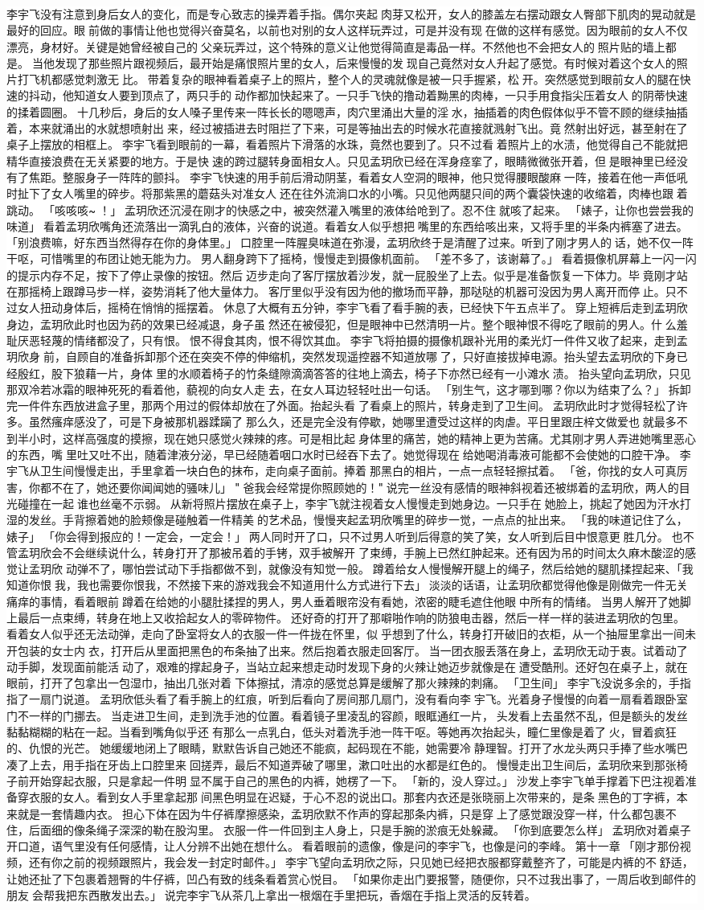 李宇飞没有注意到身后女人的变化，而是专心致志的操弄着手指。偶尔夹起 肉芽又松开，女人的膝盖左右摆动跟女人臀部下肌肉的晃动就是最好的回应。眼 前做的事情让他也觉得兴奋莫名，以前也对别的女人这样玩弄过，可是并没有现 在做的这样有感觉。因为眼前的女人不仅漂亮，身材好。关键是她曾经被自己的 父亲玩弄过，这个特殊的意义让他觉得简直是毒品一样。不然他也不会把女人的 照片贴的墙上都是。
当他发现了那些照片跟视频后，最开始是痛恨照片里的女人，后来慢慢的发 现自己竟然对女人升起了感觉。有时候对着这个女人的照片打飞机都感觉刺激无 比。
带着复杂的眼神看着桌子上的照片，整个人的灵魂就像是被一只手握紧，松 开。突然感觉到眼前女人的腿在快速的抖动，他知道女人要到顶点了，两只手的 动作都加快起来了。一只手飞快的撸动着黝黑的肉棒，一只手用食指尖压着女人 的阴蒂快速的揉着圆圈。
十几秒后，身后的女人嗓子里传来一阵长长的嗯嗯声，肉穴里涌出大量的淫 水，抽插着的肉色假体似乎不管不顾的继续抽插着，本来就涌出的水就想喷射出 来，经过被插进去时阻拦了下来，可是等抽出去的时候水花直接就溅射飞出。竟 然射出好远，甚至射在了桌子上摆放的相框上。
李宇飞看到眼前的一幕，看着照片下滑落的水珠，竟然也要到了。只不过看 着照片上的水渍，他觉得自己不能就把精华直接浪费在无关紧要的地方。于是快 速的跨过腿转身面相女人。只见孟玥欣已经在浑身痉挛了，眼睛微微张开着，但 是眼神里已经没有了焦距。整服身子一阵阵的颤抖。
李宇飞快速的用手前后滑动阴茎，看着女人空洞的眼神，他只觉得腰眼酸麻 一阵，接着在他一声低吼时扯下了女人嘴里的碎步。将那紫黑的蘑菇头对准女人 还在往外流淌口水的小嘴。只见他两腿只间的两个囊袋快速的收缩着，肉棒也跟 着跳动。
「咳咳咳~ ！」
孟玥欣还沉浸在刚才的快感之中，被突然灌入嘴里的液体给呛到了。忍不住 就咳了起来。
「婊子，让你也尝尝我的味道」
看着孟玥欣嘴角还流落出一滴乳白的液体，兴奋的说道。看着女人似乎想把 嘴里的东西给咳出来，又将手里的半条内裤塞了进去。
「别浪费嘛，好东西当然得存在你的身体里。」
口腔里一阵腥臭味道在弥漫，孟玥欣终于是清醒了过来。听到了刚才男人的 话，她不仅一阵干呕，可惜嘴里的布团让她无能为力。
男人翻身跨下了摇椅，慢慢走到摄像机面前。
「差不多了，该谢幕了。」
看着摄像机屏幕上一闪一闪的提示内存不足，按下了停止录像的按钮。然后 迈步走向了客厅摆放着沙发，就一屁股坐了上去。似乎是准备恢复一下体力。毕 竟刚才站在那摇椅上跟蹲马步一样，姿势消耗了他大量体力。
客厅里似乎没有因为他的撤场而平静，那哒哒的机器可没因为男人离开而停 止。只不过女人扭动身体后，摇椅在悄悄的摇摆着。
休息了大概有五分钟，李宇飞看了看手腕的表，已经快下午五点半了。
穿上短裤后走到孟玥欣身边，孟玥欣此时也因为药的效果已经减退，身子虽 然还在被侵犯，但是眼神中已然清明一片。整个眼神恨不得吃了眼前的男人。什 么羞耻厌恶轻蔑的情绪都没了，只有恨。
恨不得食其肉，恨不得饮其血。
李宇飞将拍摄的摄像机跟补光用的柔光灯一件件又收了起来，走到孟玥欣身 前，自顾自的准备拆卸那个还在突突不停的伸缩机，突然发现遥控器不知道放哪 了，只好直接拔掉电源。抬头望去孟玥欣的下身已经殷红，股下狼藉一片，身体 里的水顺着椅子的竹条缝隙滴滴答答的往地上滴去，椅子下亦然已经有一小滩水 渍。
抬头望向孟玥欣，只见那双冷若冰霜的眼神死死的看着他，藐视的向女人走 去，在女人耳边轻轻吐出一句话。
「别生气，这才哪到哪？你以为结束了么？」
拆卸完一件件东西放进盒子里，那两个用过的假体却放在了外面。抬起头看 了看桌上的照片，转身走到了卫生间。
孟玥欣此时才觉得轻松了许多。虽然瘙痒感没了，可是下身被那机器蹂躏了 那么久，还是完全没有停歇，她哪里遭受过这样的肉虐。平日里跟庄梓文做爱也 就最多不到半小时，这样高强度的摸擦，现在她只感觉火辣辣的疼。可是相比起 身体里的痛苦，她的精神上更为苦痛。尤其刚才男人弄进她嘴里恶心的东西，嘴 里吐又吐不出，随着津液分泌，早已经随着咽口水时已经吞下去了。她觉得现在 给她喝消毒液可能都不会使她的口腔干净。
李宇飞从卫生间慢慢走出，手里拿着一块白色的抹布，走向桌子面前。捧着 那黑白的相片，一点一点轻轻擦拭着。
「爸，你找的女人可真厉害，你都不在了，她还要你闻闻她的骚味儿」
" 爸我会经常提你照顾她的！"
说完一丝没有感情的眼神斜视着还被绑着的孟玥欣，两人的目光碰撞在一起 谁也丝毫不示弱。
从新将照片摆放在桌子上，李宇飞就注视着女人慢慢走到她身边。一只手在 她脸上，挑起了她因为汗水打湿的发丝。手背擦着她的脸颊像是碰触着一件精美 的艺术品，慢慢夹起孟玥欣嘴里的碎步一觉，一点点的扯出来。
「我的味道记住了么，婊子」
「你会得到报应的！一定会，一定会！」
两人同时开了口，只不过男人听到后得意的笑了笑，女人听到后目中恨意更 胜几分。
也不管孟玥欣会不会继续说什么，转身打开了那被吊着的手铐，双手被解开 了束缚，手腕上已然红肿起来。还有因为吊的时间太久麻木酸涩的感觉让孟玥欣 动弹不了，哪怕尝试动下手指都做不到，就像没有知觉一般。
蹲着给女人慢慢解开腿上的绳子，然后给她的腿肌揉捏起来、「我知道你恨 我，我也需要你恨我，不然接下来的游戏我会不知道用什么方式进行下去」
淡淡的话语，让孟玥欣都觉得他像是刚做完一件无关痛痒的事情，看着眼前 蹲着在给她的小腿肚揉捏的男人，男人垂着眼帘没有看她，浓密的睫毛遮住他眼 中所有的情绪。
当男人解开了她脚上最后一点束缚，转身在地上又收拾起女人的零碎物件。 还好奇的打开了那噼啪作响的防狼电击器，然后一样一样的装进孟玥欣的包里。
看着女人似乎还无法动弹，走向了卧室将女人的衣服一件一件拢在怀里，似 乎想到了什么，转身打开破旧的衣柜，从一个抽屉里拿出一间未开包装的女士内 衣，打开后从里面把黑色的布条抽了出来。然后抱着衣服走回客厅。
当一团衣服丢落在身上，孟玥欣无动于衷。试着动了动手脚，发现面前能活 动了，艰难的撑起身子，当站立起来想走动时发现下身的火辣让她迈步就像是在 遭受酷刑。还好包在桌子上，就在眼前，打开了包拿出一包湿巾，抽出几张对着 下体擦拭，清凉的感觉总算是缓解了那火辣辣的刺痛。
「卫生间」
李宇飞没说多余的，手指指了一扇门说道。
孟玥欣低头看了看手腕上的红痕，听到后看向了房间那几扇门，没有看向李 宇飞。光着身子慢慢的向着一扇看着跟卧室门不一样的门挪去。
当走进卫生间，走到洗手池的位置。看着镜子里凌乱的容颜，眼眶通红一片， 头发看上去虽然不乱，但是额头的发丝黏黏糊糊的粘在一起。当看到嘴角似乎还 有那么一点乳白，低头对着洗手池一阵干呕。等她再次抬起头，瞳仁里像是着了 火，冒着疯狂的、仇恨的光芒。
她缓缓地闭上了眼睛，默默告诉自己她还不能疯，起码现在不能，她需要冷 静理智。打开了水龙头两只手捧了些水嘴巴凑了上去，用手指在牙齿上口腔里来 回搓弄，最后不知道弄破了哪里，漱口吐出的水都是红色的。
慢慢走出卫生间后，孟玥欣来到那张椅子前开始穿起衣服，只是拿起一件明 显不属于自己的黑色的内裤，她楞了一下。
「新的，没人穿过。」
沙发上李宇飞单手撑着下巴注视着准备穿衣服的女人。看到女人手里拿起那 间黑色明显在迟疑，于心不忍的说出口。那套内衣还是张晓丽上次带来的，是条 黑色的丁字裤，本来就是一套情趣内衣。
担心下体在因为牛仔裤摩擦感染，孟玥欣默不作声的穿起那条内裤，只是穿 上了感觉跟没穿一样，什么都包裹不住，后面细的像条绳子深深的勒在股沟里。 衣服一件一件回到主人身上，只是手腕的淤痕无处躲藏。
「你到底要怎么样」
孟玥欣对着桌子开口道，语气里没有任何感情，让人分辨不出她在想什么。 看着眼前的遗像，像是问的李宇飞，也像是问的李峰。
第十一章
「刚才那份视频，还有你之前的视频跟照片，我会发一封定时邮件。」
李宇飞望向孟玥欣之际，只见她已经把衣服都穿戴整齐了，可能是内裤的不 舒适，让她还扯了下包裹着翘臀的牛仔裤，凹凸有致的线条看着赏心悦目。
「如果你走出门要报警，随便你，只不过我出事了，一周后收到邮件的朋友 会帮我把东西散发出去。」
说完李宇飞从茶几上拿出一根烟在手里把玩，香烟在手指上灵活的反转着。